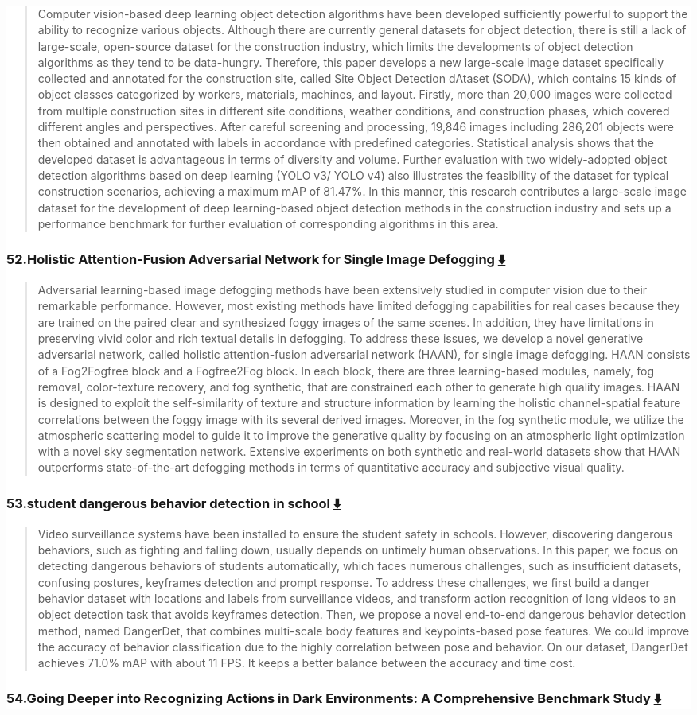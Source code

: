 >  Computer vision-based deep learning object detection algorithms have been developed sufficiently powerful to support the ability to recognize various objects. Although there are currently general datasets for object detection, there is still a lack of large-scale, open-source dataset for the construction industry, which limits the developments of object detection algorithms as they tend to be data-hungry. Therefore, this paper develops a new large-scale image dataset specifically collected and annotated for the construction site, called Site Object Detection dAtaset (SODA), which contains 15 kinds of object classes categorized by workers, materials, machines, and layout. Firstly, more than 20,000 images were collected from multiple construction sites in different site conditions, weather conditions, and construction phases, which covered different angles and perspectives. After careful screening and processing, 19,846 images including 286,201 objects were then obtained and annotated with labels in accordance with predefined categories. Statistical analysis shows that the developed dataset is advantageous in terms of diversity and volume. Further evaluation with two widely-adopted object detection algorithms based on deep learning (YOLO v3/ YOLO v4) also illustrates the feasibility of the dataset for typical construction scenarios, achieving a maximum mAP of 81.47%. In this manner, this research contributes a large-scale image dataset for the development of deep learning-based object detection methods in the construction industry and sets up a performance benchmark for further evaluation of corresponding algorithms in this area.      
### 52.Holistic Attention-Fusion Adversarial Network for Single Image Defogging  [ :arrow_down: ](https://arxiv.org/pdf/2202.09553.pdf)
>  Adversarial learning-based image defogging methods have been extensively studied in computer vision due to their remarkable performance. However, most existing methods have limited defogging capabilities for real cases because they are trained on the paired clear and synthesized foggy images of the same scenes. In addition, they have limitations in preserving vivid color and rich textual details in defogging. To address these issues, we develop a novel generative adversarial network, called holistic attention-fusion adversarial network (HAAN), for single image defogging. HAAN consists of a Fog2Fogfree block and a Fogfree2Fog block. In each block, there are three learning-based modules, namely, fog removal, color-texture recovery, and fog synthetic, that are constrained each other to generate high quality images. HAAN is designed to exploit the self-similarity of texture and structure information by learning the holistic channel-spatial feature correlations between the foggy image with its several derived images. Moreover, in the fog synthetic module, we utilize the atmospheric scattering model to guide it to improve the generative quality by focusing on an atmospheric light optimization with a novel sky segmentation network. Extensive experiments on both synthetic and real-world datasets show that HAAN outperforms state-of-the-art defogging methods in terms of quantitative accuracy and subjective visual quality.      
### 53.student dangerous behavior detection in school  [ :arrow_down: ](https://arxiv.org/pdf/2202.09550.pdf)
>  Video surveillance systems have been installed to ensure the student safety in schools. However, discovering dangerous behaviors, such as fighting and falling down, usually depends on untimely human observations. In this paper, we focus on detecting dangerous behaviors of students automatically, which faces numerous challenges, such as insufficient datasets, confusing postures, keyframes detection and prompt response. To address these challenges, we first build a danger behavior dataset with locations and labels from surveillance videos, and transform action recognition of long videos to an object detection task that avoids keyframes detection. Then, we propose a novel end-to-end dangerous behavior detection method, named DangerDet, that combines multi-scale body features and keypoints-based pose features. We could improve the accuracy of behavior classification due to the highly correlation between pose and behavior. On our dataset, DangerDet achieves 71.0\% mAP with about 11 FPS. It keeps a better balance between the accuracy and time cost.      
### 54.Going Deeper into Recognizing Actions in Dark Environments: A Comprehensive Benchmark Study  [ :arrow_down: ](https://arxiv.org/pdf/2202.09545.pdf)